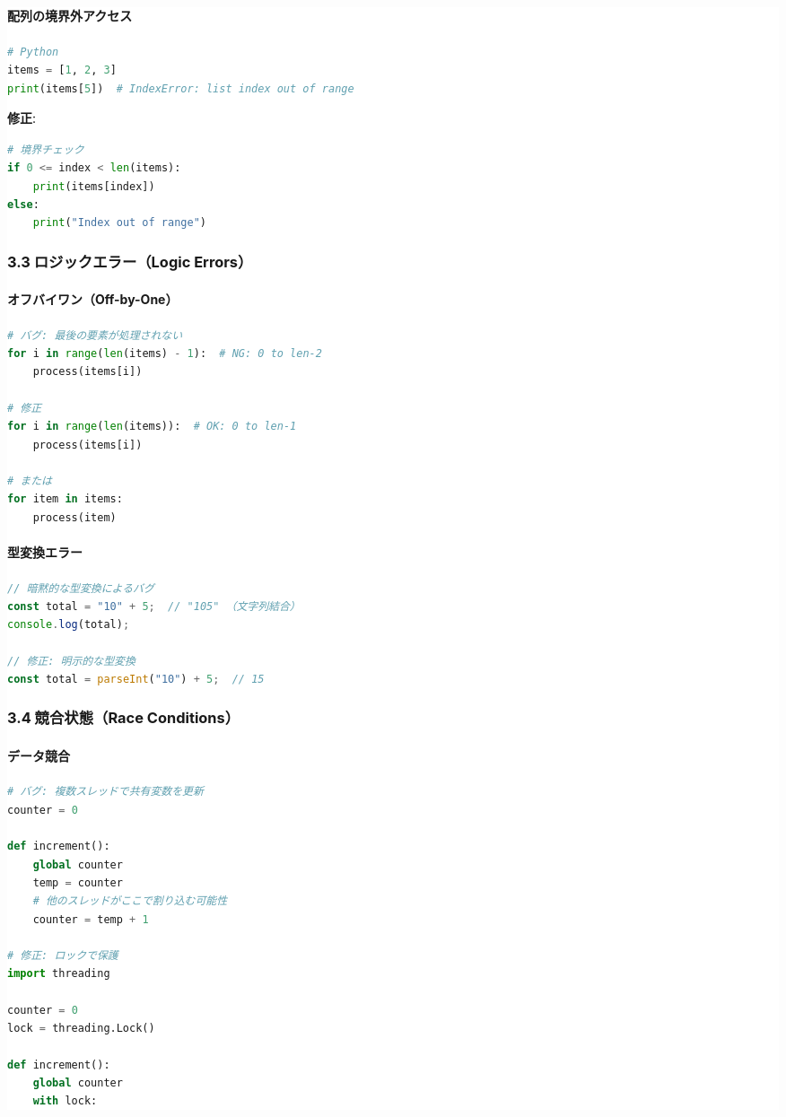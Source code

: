 #### 配列の境界外アクセス
```python
# Python
items = [1, 2, 3]
print(items[5])  # IndexError: list index out of range
```

**修正**:
```python
# 境界チェック
if 0 <= index < len(items):
    print(items[index])
else:
    print("Index out of range")
```

### 3.3 ロジックエラー（Logic Errors）

#### オフバイワン（Off-by-One）
```python
# バグ: 最後の要素が処理されない
for i in range(len(items) - 1):  # NG: 0 to len-2
    process(items[i])

# 修正
for i in range(len(items)):  # OK: 0 to len-1
    process(items[i])

# または
for item in items:
    process(item)
```

#### 型変換エラー
```javascript
// 暗黙的な型変換によるバグ
const total = "10" + 5;  // "105" （文字列結合）
console.log(total);

// 修正: 明示的な型変換
const total = parseInt("10") + 5;  // 15
```

### 3.4 競合状態（Race Conditions）

#### データ競合
```python
# バグ: 複数スレッドで共有変数を更新
counter = 0

def increment():
    global counter
    temp = counter
    # 他のスレッドがここで割り込む可能性
    counter = temp + 1

# 修正: ロックで保護
import threading

counter = 0
lock = threading.Lock()

def increment():
    global counter
    with lock:
```